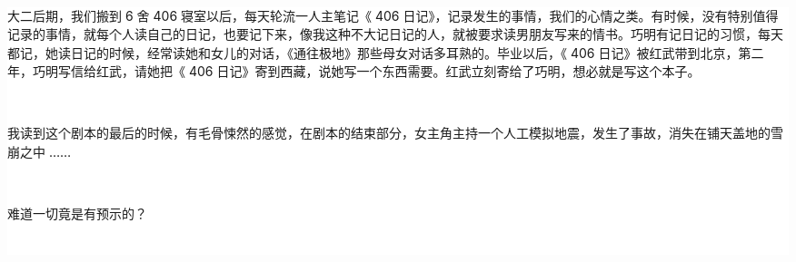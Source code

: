  </p>
 <p class="p2">
  <span class="s1">
   大二后期，我们搬到
  </span>
  <span class="s2">
   6
  </span>
  <span class="s1">
   舍
  </span>
  <span class="s2">
   406
  </span>
  <span class="s1">
   寝室以后，每天轮流一人主笔记《
  </span>
  <span class="s2">
   406
  </span>
  <span class="s1">
   日记》，记录发生的事情，我们的心情之类。有时候，没有特别值得记录的事情，就每个人读自己的日记，也要记下来，像我这种不大记日记的人，就被要求读男朋友写来的情书。巧明有记日记的习惯，每天都记，她读日记的时候，经常读她和女儿的对话，《通往极地》那些母女对话多耳熟的。毕业以后，《
  </span>
  <span class="s2">
   406
  </span>
  <span class="s1">
   日记》被红武带到北京，第二年，巧明写信给红武，请她把《
  </span>
  <span class="s2">
   406
  </span>
  <span class="s1">
   日记》寄到西藏，说她写一个东西需要。红武立刻寄给了巧明，想必就是写这个本子。
  </span>
 </p>
 <p class="p1">
  <span class="s1">
  </span>
  <br/>
 </p>
 <p class="p2">
  <span class="s1">
   我读到这个剧本的最后的时候，有毛骨悚然的感觉，在剧本的结束部分，女主角主持一个人工模拟地震，发生了事故，消失在铺天盖地的雪崩之中
  </span>
  <span class="s2">
   ……
  </span>
 </p>
 <p class="p1">
  <span class="s1">
  </span>
  <br/>
 </p>
 <p class="p2">
  <span class="s1">
   难道一切竟是有预示的？
  </span>
 </p>
 <p class="p1">
  <span class="s1">
  </span>
  <br/>